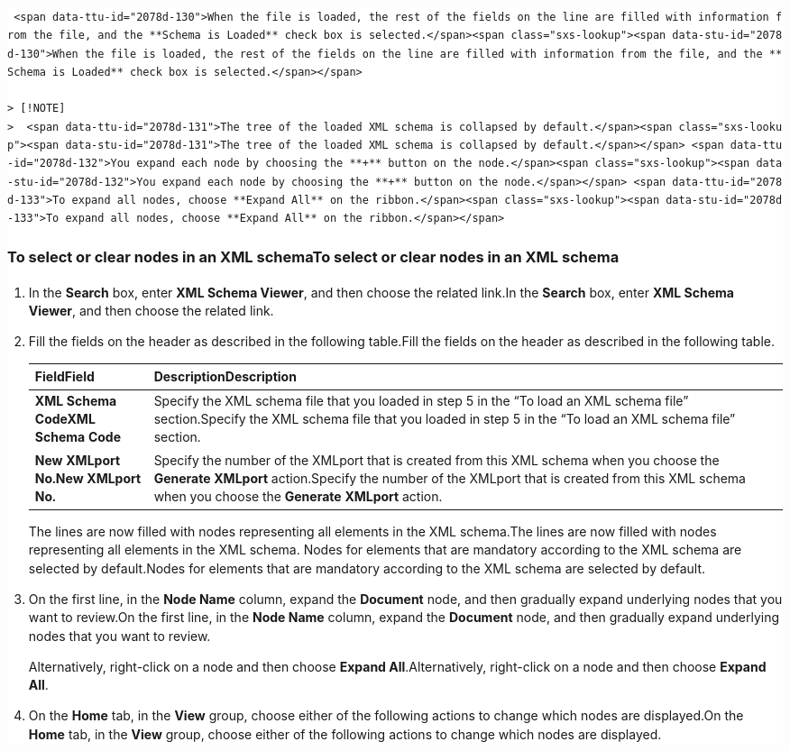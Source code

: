      <span data-ttu-id="2078d-130">When the file is loaded, the rest of the fields on the line are filled with information from the file, and the **Schema is Loaded** check box is selected.</span><span class="sxs-lookup"><span data-stu-id="2078d-130">When the file is loaded, the rest of the fields on the line are filled with information from the file, and the **Schema is Loaded** check box is selected.</span></span>  

    > [!NOTE]  
    >  <span data-ttu-id="2078d-131">The tree of the loaded XML schema is collapsed by default.</span><span class="sxs-lookup"><span data-stu-id="2078d-131">The tree of the loaded XML schema is collapsed by default.</span></span> <span data-ttu-id="2078d-132">You expand each node by choosing the **+** button on the node.</span><span class="sxs-lookup"><span data-stu-id="2078d-132">You expand each node by choosing the **+** button on the node.</span></span> <span data-ttu-id="2078d-133">To expand all nodes, choose **Expand All** on the ribbon.</span><span class="sxs-lookup"><span data-stu-id="2078d-133">To expand all nodes, choose **Expand All** on the ribbon.</span></span>  

### <a name="to-select-or-clear-nodes-in-an-xml-schema"></a><span data-ttu-id="2078d-134">To select or clear nodes in an XML schema</span><span class="sxs-lookup"><span data-stu-id="2078d-134">To select or clear nodes in an XML schema</span></span>  

1.  <span data-ttu-id="2078d-135">In the **Search** box, enter **XML Schema Viewer**, and then choose the related link.</span><span class="sxs-lookup"><span data-stu-id="2078d-135">In the **Search** box, enter **XML Schema Viewer**, and then choose the related link.</span></span>  

2.  <span data-ttu-id="2078d-136">Fill the fields on the header as described in the following table.</span><span class="sxs-lookup"><span data-stu-id="2078d-136">Fill the fields on the header as described in the following table.</span></span>  

    |<span data-ttu-id="2078d-137">Field</span><span class="sxs-lookup"><span data-stu-id="2078d-137">Field</span></span>|<span data-ttu-id="2078d-138">Description</span><span class="sxs-lookup"><span data-stu-id="2078d-138">Description</span></span>|  
    |---------------------------------|---------------------------------------|  
    |<span data-ttu-id="2078d-139">**XML Schema Code**</span><span class="sxs-lookup"><span data-stu-id="2078d-139">**XML Schema Code**</span></span>|<span data-ttu-id="2078d-140">Specify the XML schema file that you loaded in step 5 in the “To load an XML schema file” section.</span><span class="sxs-lookup"><span data-stu-id="2078d-140">Specify the XML schema file that you loaded in step 5 in the “To load an XML schema file” section.</span></span>|  
    |<span data-ttu-id="2078d-141">**New XMLport No.**</span><span class="sxs-lookup"><span data-stu-id="2078d-141">**New XMLport No.**</span></span>|<span data-ttu-id="2078d-142">Specify the number of the XMLport that is created from this XML schema when you choose the **Generate XMLport** action.</span><span class="sxs-lookup"><span data-stu-id="2078d-142">Specify the number of the XMLport that is created from this XML schema when you choose the **Generate XMLport** action.</span></span>|  

     <span data-ttu-id="2078d-143">The lines are now filled with nodes representing all elements in the XML schema.</span><span class="sxs-lookup"><span data-stu-id="2078d-143">The lines are now filled with nodes representing all elements in the XML schema.</span></span> <span data-ttu-id="2078d-144">Nodes for elements that are mandatory according to the XML schema are selected by default.</span><span class="sxs-lookup"><span data-stu-id="2078d-144">Nodes for elements that are mandatory according to the XML schema are selected by default.</span></span>  

3.  <span data-ttu-id="2078d-145">On the first line, in the **Node Name** column, expand the **Document** node, and then gradually expand underlying nodes that you want to review.</span><span class="sxs-lookup"><span data-stu-id="2078d-145">On the first line, in the **Node Name** column, expand the **Document** node, and then gradually expand underlying nodes that you want to review.</span></span>  

     <span data-ttu-id="2078d-146">Alternatively, right-click on a node and then choose **Expand All**.</span><span class="sxs-lookup"><span data-stu-id="2078d-146">Alternatively, right-click on a node and then choose **Expand All**.</span></span>  

4.  <span data-ttu-id="2078d-147">On the **Home** tab, in the **View** group, choose either of the following actions to change which nodes are displayed.</span><span class="sxs-lookup"><span data-stu-id="2078d-147">On the **Home** tab, in the **View** group, choose either of the following actions to change which nodes are displayed.</span></span>  
